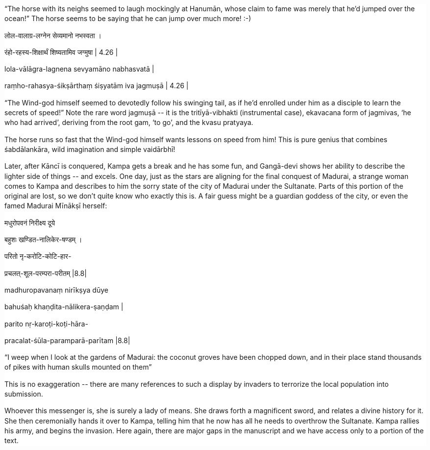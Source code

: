
“The horse with its neighs seemed to laugh mockingly at Hanumān, whose claim to fame was merely that he’d jumped over the ocean!” The horse seems to be saying that he can jump over much more! :-)

  

लोल-वालाग्र-लग्नेन सेव्यमानो नभस्वता ।

रंहो-रहस्य-शिक्षार्थं शिष्यतामिव जग्मुषा \| 4.26 \|

lola-vālāgra-lagnena sevyamāno nabhasvatā \|

raṃho-rahasya-śikṣārthaṃ śiṣyatām iva jagmuṣā \| 4.26 \|

  

“The Wind-god himself seemed to devotedly follow his swinging tail, as if he’d enrolled under him as a disciple to learn the secrets of speed!” Note the rare word jagmuṣā -- it is the tritīyā-vibhakti (instrumental case), ekavacana form of jagmivas, ‘he who had arrived’, deriving from the root gam, ‘to go’, and the kvasu pratyaya.

  

The horse runs so fast that the Wind-god himself wants lessons on speed from him! This is pure genius that combines śabdālankāra, wild imagination and simple vaidārbhī!

  

Later, after Kāncī is conquered, Kampa gets a break and he has some fun, and Gangā-devi shows her ability to describe the lighter side of things -- and excels. One day, just as the stars are aligning for the final conquest of Madurai, a strange woman comes to Kampa and describes to him the sorry state of the city of Madurai under the Sultanate. Parts of this portion of the original are lost, so we don’t quite know who exactly this is. A fair guess might be a guardian goddess of the city, or even the famed Madurai Mīnākṣī herself:

  

मधुरोपवनं निरीक्ष्य दूये

बहुशः खण्डित-नालिकेर-षण्डम् ।

परितो नृ-करोटि-कोटि-हार-

प्रचलत्-शूल-परम्परा-परीतम् \|8.8\|

madhuropavanaṃ nirīkṣya dūye

bahuśaḥ khaṇḍita-nālikera-ṣaṇḍam \|

parito nṛ-karoṭi-koṭi-hāra-

pracalat-śūla-paramparā-parītam \|8.8\|

  

“I weep when I look at the gardens of Madurai: the coconut groves have been chopped down, and in their place stand thousands of pikes with human skulls mounted on them”

  

This is no exaggeration -- there are many references to such a display by invaders to terrorize the local population into submission.

  

Whoever this messenger is, she is surely a lady of means. She draws forth a magnificent sword, and relates a divine history for it. She then ceremonially hands it over to Kampa, telling him that he now has all he needs to overthrow the Sultanate. Kampa rallies his army, and begins the invasion. Here again, there are major gaps in the manuscript and we have access only to a portion of the text.
